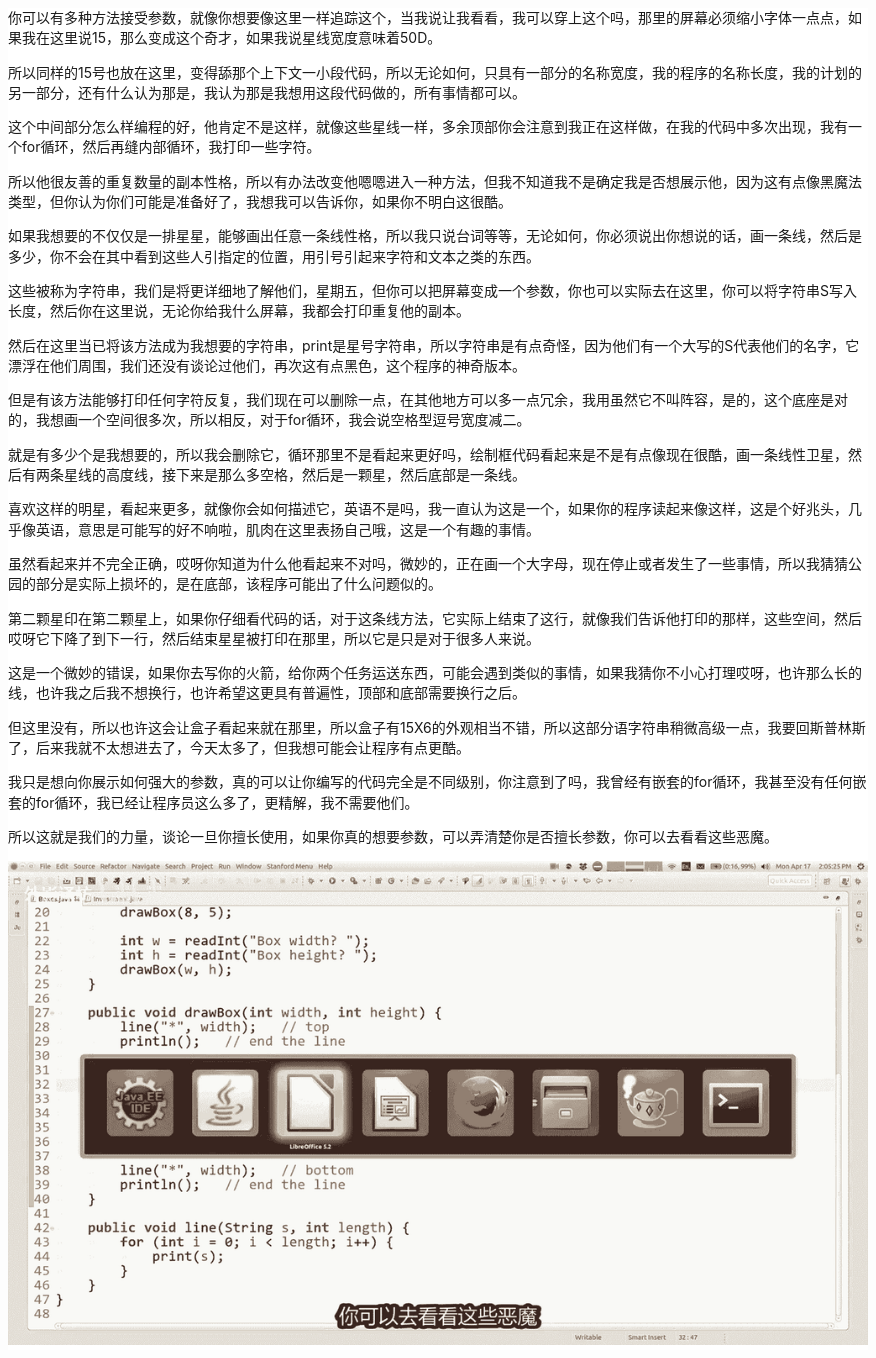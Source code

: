 你可以有多种方法接受参数，就像你想要像这里一样追踪这个，当我说让我看看，我可以穿上这个吗，那里的屏幕必须缩小字体一点点，如果我在这里说15，那么变成这个奇才，如果我说星线宽度意味着50D。

所以同样的15号也放在这里，变得舔那个上下文一小段代码，所以无论如何，只具有一部分的名称宽度，我的程序的名称长度，我的计划的另一部分，还有什么认为那是，我认为那是我想用这段代码做的，所有事情都可以。

这个中间部分怎么样编程的好，他肯定不是这样，就像这些星线一样，多余顶部你会注意到我正在这样做，在我的代码中多次出现，我有一个for循环，然后再缝内部循环，我打印一些字符。

所以他很友善的重复数量的副本性格，所以有办法改变他嗯嗯进入一种方法，但我不知道我不是确定我是否想展示他，因为这有点像黑魔法类型，但你认为你们可能是准备好了，我想我可以告诉你，如果你不明白这很酷。

如果我想要的不仅仅是一排星星，能够画出任意一条线性格，所以我只说台词等等，无论如何，你必须说出你想说的话，画一条线，然后是多少，你不会在其中看到这些人引指定的位置，用引号引起来字符和文本之类的东西。

这些被称为字符串，我们是将更详细地了解他们，星期五，但你可以把屏幕变成一个参数，你也可以实际去在这里，你可以将字符串S写入长度，然后你在这里说，无论你给我什么屏幕，我都会打印重复他的副本。

然后在这里当已将该方法成为我想要的字符串，print是星号字符串，所以字符串是有点奇怪，因为他们有一个大写的S代表他们的名字，它漂浮在他们周围，我们还没有谈论过他们，再次这有点黑色，这个程序的神奇版本。

但是有该方法能够打印任何字符反复，我们现在可以删除一点，在其他地方可以多一点冗余，我用虽然它不叫阵容，是的，这个底座是对的，我想画一个空间很多次，所以相反，对于for循环，我会说空格型逗号宽度减二。

就是有多少个是我想要的，所以我会删除它，循环那里不是看起来更好吗，绘制框代码看起来是不是有点像现在很酷，画一条线性卫星，然后有两条星线的高度线，接下来是那么多空格，然后是一颗星，然后底部是一条线。

喜欢这样的明星，看起来更多，就像你会如何描述它，英语不是吗，我一直认为这是一个，如果你的程序读起来像这样，这是个好兆头，几乎像英语，意思是可能写的好不响啦，肌肉在这里表扬自己哦，这是一个有趣的事情。

虽然看起来并不完全正确，哎呀你知道为什么他看起来不对吗，微妙的，正在画一个大字母，现在停止或者发生了一些事情，所以我猜猜公园的部分是实际上损坏的，是在底部，该程序可能出了什么问题似的。

第二颗星印在第二颗星上，如果你仔细看代码的话，对于这条线方法，它实际上结束了这行，就像我们告诉他打印的那样，这些空间，然后哎呀它下降了到下一行，然后结束星星被打印在那里，所以它是只是对于很多人来说。

这是一个微妙的错误，如果你去写你的火箭，给你两个任务运送东西，可能会遇到类似的事情，如果我猜你不小心打理哎呀，也许那么长的线，也许我之后我不想换行，也许希望这更具有普遍性，顶部和底部需要换行之后。

但这里没有，所以也许这会让盒子看起来就在那里，所以盒子有15X6的外观相当不错，所以这部分语字符串稍微高级一点，我要回斯普林斯了，后来我就不太想进去了，今天太多了，但我想可能会让程序有点更酷。

我只是想向你展示如何强大的参数，真的可以让你编写的代码完全是不同级别，你注意到了吗，我曾经有嵌套的for循环，我甚至没有任何嵌套的for循环，我已经让程序员这么多了，更精解，我不需要他们。

所以这就是我们的力量，谈论一旦你擅长使用，如果你真的想要参数，可以弄清楚你是否擅长参数，你可以去看看这些恶魔。



![](img/e339ec51a601fbe9368fa415cd1f1e26_45.png)
